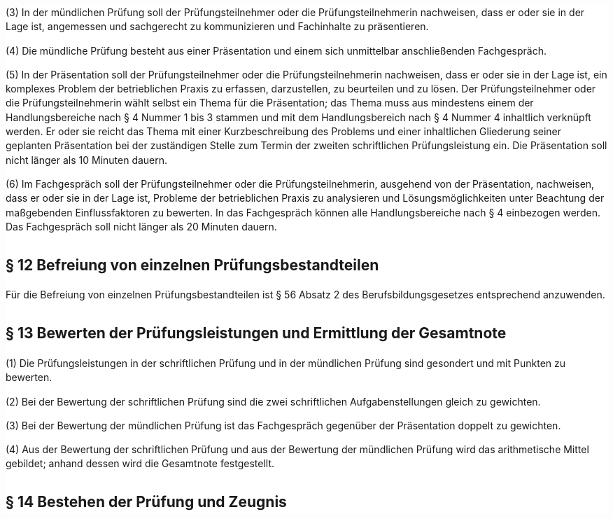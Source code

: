 (3) In der mündlichen Prüfung soll der Prüfungsteilnehmer oder die
Prüfungsteilnehmerin nachweisen, dass er oder sie in der Lage ist,
angemessen und sachgerecht zu kommunizieren und Fachinhalte zu
präsentieren.

(4) Die mündliche Prüfung besteht aus einer Präsentation und einem
sich unmittelbar anschließenden Fachgespräch.

(5) In der Präsentation soll der Prüfungsteilnehmer oder die
Prüfungsteilnehmerin nachweisen, dass er oder sie in der Lage ist, ein
komplexes Problem der betrieblichen Praxis zu erfassen, darzustellen,
zu beurteilen und zu lösen. Der Prüfungsteilnehmer oder die
Prüfungsteilnehmerin wählt selbst ein Thema für die Präsentation; das
Thema muss aus mindestens einem der Handlungsbereiche nach § 4 Nummer
1 bis 3 stammen und mit dem Handlungsbereich nach § 4 Nummer 4
inhaltlich verknüpft werden. Er oder sie reicht das Thema mit einer
Kurzbeschreibung des Problems und einer inhaltlichen Gliederung seiner
geplanten Präsentation bei der zuständigen Stelle zum Termin der
zweiten schriftlichen Prüfungsleistung ein. Die Präsentation soll
nicht länger als 10 Minuten dauern.

(6) Im Fachgespräch soll der Prüfungsteilnehmer oder die
Prüfungsteilnehmerin, ausgehend von der Präsentation, nachweisen, dass
er oder sie in der Lage ist, Probleme der betrieblichen Praxis zu
analysieren und Lösungsmöglichkeiten unter Beachtung der maßgebenden
Einflussfaktoren zu bewerten. In das Fachgespräch können alle
Handlungsbereiche nach § 4 einbezogen werden. Das Fachgespräch soll
nicht länger als 20 Minuten dauern.


## § 12 Befreiung von einzelnen Prüfungsbestandteilen

Für die Befreiung von einzelnen Prüfungsbestandteilen ist § 56 Absatz
2 des Berufsbildungsgesetzes entsprechend anzuwenden.


## § 13 Bewerten der Prüfungsleistungen und Ermittlung der Gesamtnote

(1) Die Prüfungsleistungen in der schriftlichen Prüfung und in der
mündlichen Prüfung sind gesondert und mit Punkten zu bewerten.

(2) Bei der Bewertung der schriftlichen Prüfung sind die zwei
schriftlichen Aufgabenstellungen gleich zu gewichten.

(3) Bei der Bewertung der mündlichen Prüfung ist das Fachgespräch
gegenüber der Präsentation doppelt zu gewichten.

(4) Aus der Bewertung der schriftlichen Prüfung und aus der Bewertung
der mündlichen Prüfung wird das arithmetische Mittel gebildet; anhand
dessen wird die Gesamtnote festgestellt.


## § 14 Bestehen der Prüfung und Zeugnis
